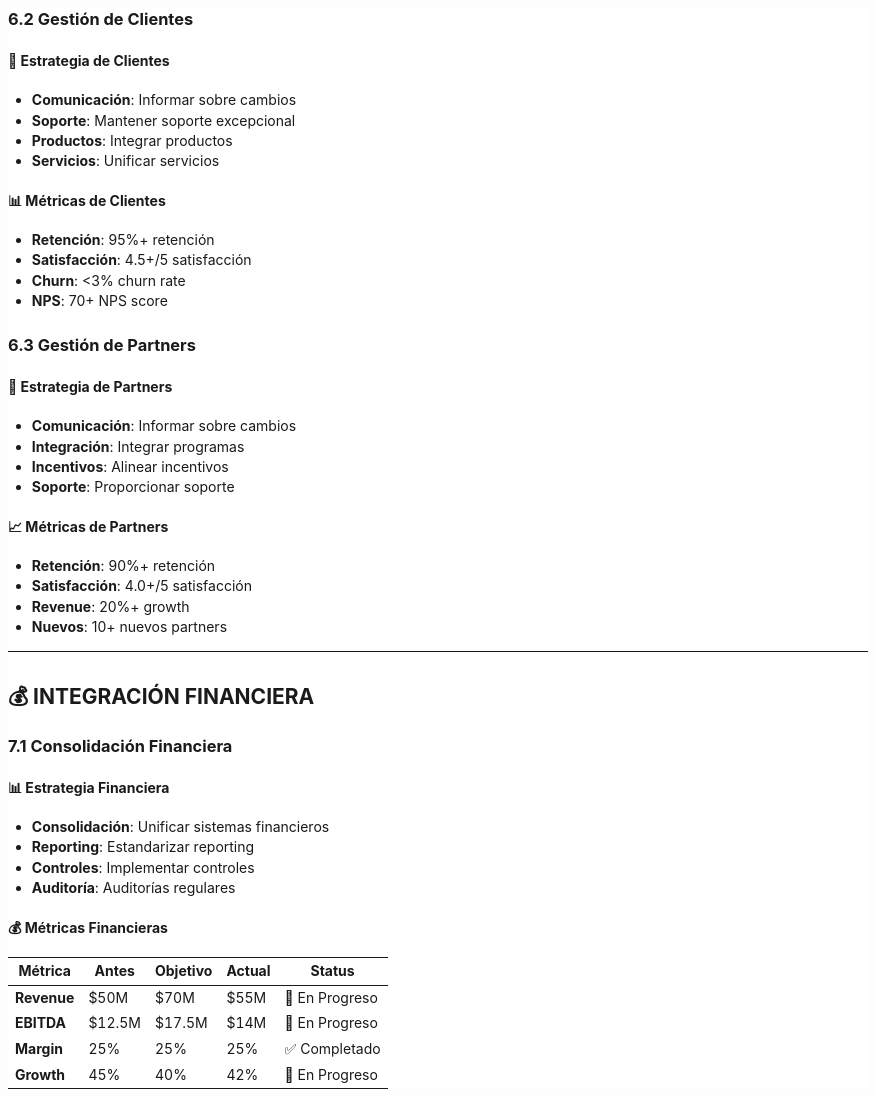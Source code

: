 ### 6.2 Gestión de Clientes

#### 👥 Estrategia de Clientes
- **Comunicación**: Informar sobre cambios
- **Soporte**: Mantener soporte excepcional
- **Productos**: Integrar productos
- **Servicios**: Unificar servicios

#### 📊 Métricas de Clientes
- **Retención**: 95%+ retención
- **Satisfacción**: 4.5+/5 satisfacción
- **Churn**: <3% churn rate
- **NPS**: 70+ NPS score

### 6.3 Gestión de Partners

#### 🤝 Estrategia de Partners
- **Comunicación**: Informar sobre cambios
- **Integración**: Integrar programas
- **Incentivos**: Alinear incentivos
- **Soporte**: Proporcionar soporte

#### 📈 Métricas de Partners
- **Retención**: 90%+ retención
- **Satisfacción**: 4.0+/5 satisfacción
- **Revenue**: 20%+ growth
- **Nuevos**: 10+ nuevos partners

---

## 💰 INTEGRACIÓN FINANCIERA

### 7.1 Consolidación Financiera

#### 📊 Estrategia Financiera
- **Consolidación**: Unificar sistemas financieros
- **Reporting**: Estandarizar reporting
- **Controles**: Implementar controles
- **Auditoría**: Auditorías regulares

#### 💰 Métricas Financieras
| Métrica | Antes | Objetivo | Actual | Status |
|---------|-------|----------|--------|--------|
| **Revenue** | $50M | $70M | $55M | 🔄 En Progreso |
| **EBITDA** | $12.5M | $17.5M | $14M | 🔄 En Progreso |
| **Margin** | 25% | 25% | 25% | ✅ Completado |
| **Growth** | 45% | 40% | 42% | 🔄 En Progreso |
